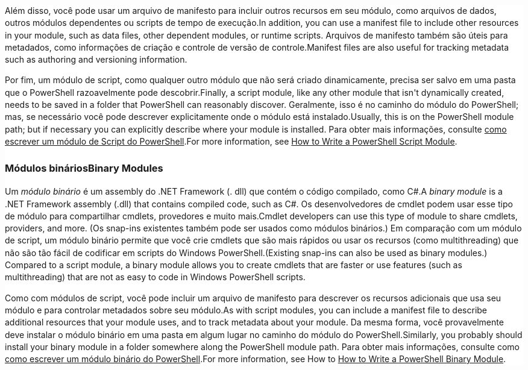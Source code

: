 <span data-ttu-id="7d4ed-125">Além disso, você pode usar um arquivo de manifesto para incluir outros recursos em seu módulo, como arquivos de dados, outros módulos dependentes ou scripts de tempo de execução.</span><span class="sxs-lookup"><span data-stu-id="7d4ed-125">In addition, you can use a manifest file to include other resources in your module, such as data files, other dependent modules, or runtime scripts.</span></span> <span data-ttu-id="7d4ed-126">Arquivos de manifesto também são úteis para metadados, como informações de criação e controle de versão de controle.</span><span class="sxs-lookup"><span data-stu-id="7d4ed-126">Manifest files are also useful for tracking metadata such as authoring and versioning information.</span></span>

<span data-ttu-id="7d4ed-127">Por fim, um módulo de script, como qualquer outro módulo que não será criado dinamicamente, precisa ser salvo em uma pasta que o PowerShell razoavelmente pode descobrir.</span><span class="sxs-lookup"><span data-stu-id="7d4ed-127">Finally, a script module, like any other module that isn't dynamically created, needs to be saved in a folder that PowerShell can reasonably discover.</span></span> <span data-ttu-id="7d4ed-128">Geralmente, isso é no caminho do módulo do PowerShell; mas, se necessário você pode descrever explicitamente onde o módulo está instalado.</span><span class="sxs-lookup"><span data-stu-id="7d4ed-128">Usually, this is on the PowerShell module path; but if necessary you can explicitly describe where your module is installed.</span></span> <span data-ttu-id="7d4ed-129">Para obter mais informações, consulte [como escrever um módulo de Script do PowerShell](./how-to-write-a-powershell-script-module.md).</span><span class="sxs-lookup"><span data-stu-id="7d4ed-129">For more information, see [How to Write a PowerShell Script Module](./how-to-write-a-powershell-script-module.md).</span></span>

### <a name="binary-modules"></a><span data-ttu-id="7d4ed-130">Módulos binários</span><span class="sxs-lookup"><span data-stu-id="7d4ed-130">Binary Modules</span></span>

<span data-ttu-id="7d4ed-131">Um *módulo binário* é um assembly do .NET Framework (. dll) que contém o código compilado, como C#.</span><span class="sxs-lookup"><span data-stu-id="7d4ed-131">A *binary module* is a .NET Framework assembly (.dll) that contains compiled code, such as C#.</span></span> <span data-ttu-id="7d4ed-132">Os desenvolvedores de cmdlet podem usar esse tipo de módulo para compartilhar cmdlets, provedores e muito mais.</span><span class="sxs-lookup"><span data-stu-id="7d4ed-132">Cmdlet developers can use this type of module to share cmdlets, providers, and more.</span></span> <span data-ttu-id="7d4ed-133">(Os snap-ins existentes também pode ser usados como módulos binários.) Em comparação com um módulo de script, um módulo binário permite que você crie cmdlets que são mais rápidos ou usar os recursos (como multithreading) que não são tão fácil de codificar em scripts do Windows PowerShell.</span><span class="sxs-lookup"><span data-stu-id="7d4ed-133">(Existing snap-ins can also be used as binary modules.) Compared to a script module, a binary module allows you to create cmdlets that are faster or use features (such as multithreading) that are not as easy to code in Windows PowerShell scripts.</span></span>

<span data-ttu-id="7d4ed-134">Como com módulos de script, você pode incluir um arquivo de manifesto para descrever os recursos adicionais que usa seu módulo e para controlar metadados sobre seu módulo.</span><span class="sxs-lookup"><span data-stu-id="7d4ed-134">As with script modules, you can include a manifest file to describe additional resources that your module uses, and to track metadata about your module.</span></span> <span data-ttu-id="7d4ed-135">Da mesma forma, você provavelmente deve instalar o módulo binário em uma pasta em algum lugar no caminho do módulo do PowerShell.</span><span class="sxs-lookup"><span data-stu-id="7d4ed-135">Similarly, you probably should install your binary module in a folder somewhere along the PowerShell module path.</span></span> <span data-ttu-id="7d4ed-136">Para obter mais informações, consulte como [como escrever um módulo binário do PowerShell](./how-to-write-a-powershell-binary-module.md).</span><span class="sxs-lookup"><span data-stu-id="7d4ed-136">For more information, see How to [How to Write a PowerShell Binary Module](./how-to-write-a-powershell-binary-module.md).</span></span>
